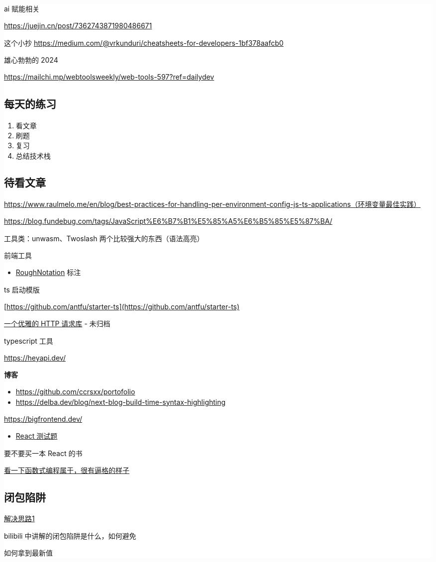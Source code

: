 ai 赋能相关

https://juejin.cn/post/7362743871980486671

这个小抄 https://medium.com/@vrkunduri/cheatsheets-for-developers-1bf378aafcb0

雄心勃勃的 2024

https://mailchi.mp/webtoolsweekly/web-tools-597?ref=dailydev

## 每天的练习

1. 看文章
2. 刷题
3. 复习
4. 总结技术栈

## 待看文章

https://www.raulmelo.me/en/blog/best-practices-for-handling-per-environment-config-js-ts-applications（环境变量最佳实践）

https://blog.fundebug.com/tags/JavaScript%E6%B7%B1%E5%85%A5%E6%B5%85%E5%87%BA/

工具类：unwasm、Twoslash 两个比较强大的东西（语法高亮）

前端工具

- [RoughNotation](https://roughnotation.com/) 标注

ts 启动模版 

[https://github.com/antfu/starter-ts](https://github.com/antfu/starter-ts)

[一个优雅的 HTTP 请求库](https://github.com/sindresorhus/ky) - 未归档

typescript 工具

https://heyapi.dev/ 

**博客**

- https://github.com/ccrsxx/portofolio
- https://delba.dev/blog/next-blog-build-time-syntax-highlighting

https://bigfrontend.dev/

- [React 测试题](https://bigfrontend.dev/react-quiz)

要不要买一本 React 的书

[看一下函数式编程属于，很有逼格的样子](https://github.com/hemanth/functional-programming-jargon)

## 闭包陷阱

[解决思路1](https://github.com/reactjs/rfcs/pull/201)

bilibili 中讲解的闭包陷阱是什么，如何避免

如何拿到最新值
